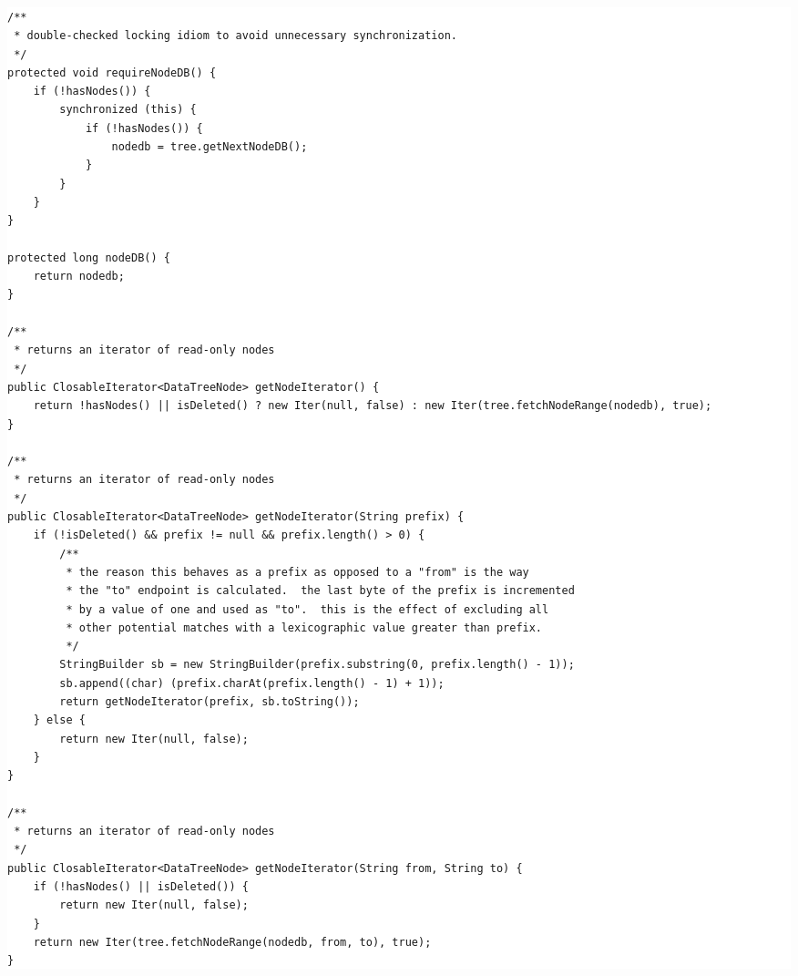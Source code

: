     /**
     * double-checked locking idiom to avoid unnecessary synchronization.
     */
    protected void requireNodeDB() {
        if (!hasNodes()) {
            synchronized (this) {
                if (!hasNodes()) {
                    nodedb = tree.getNextNodeDB();
                }
            }
        }
    }

    protected long nodeDB() {
        return nodedb;
    }

    /**
     * returns an iterator of read-only nodes
     */
    public ClosableIterator<DataTreeNode> getNodeIterator() {
        return !hasNodes() || isDeleted() ? new Iter(null, false) : new Iter(tree.fetchNodeRange(nodedb), true);
    }

    /**
     * returns an iterator of read-only nodes
     */
    public ClosableIterator<DataTreeNode> getNodeIterator(String prefix) {
        if (!isDeleted() && prefix != null && prefix.length() > 0) {
            /**
             * the reason this behaves as a prefix as opposed to a "from" is the way
             * the "to" endpoint is calculated.  the last byte of the prefix is incremented
             * by a value of one and used as "to".  this is the effect of excluding all
             * other potential matches with a lexicographic value greater than prefix.
             */
            StringBuilder sb = new StringBuilder(prefix.substring(0, prefix.length() - 1));
            sb.append((char) (prefix.charAt(prefix.length() - 1) + 1));
            return getNodeIterator(prefix, sb.toString());
        } else {
            return new Iter(null, false);
        }
    }

    /**
     * returns an iterator of read-only nodes
     */
    public ClosableIterator<DataTreeNode> getNodeIterator(String from, String to) {
        if (!hasNodes() || isDeleted()) {
            return new Iter(null, false);
        }
        return new Iter(tree.fetchNodeRange(nodedb, from, to), true);
    }
